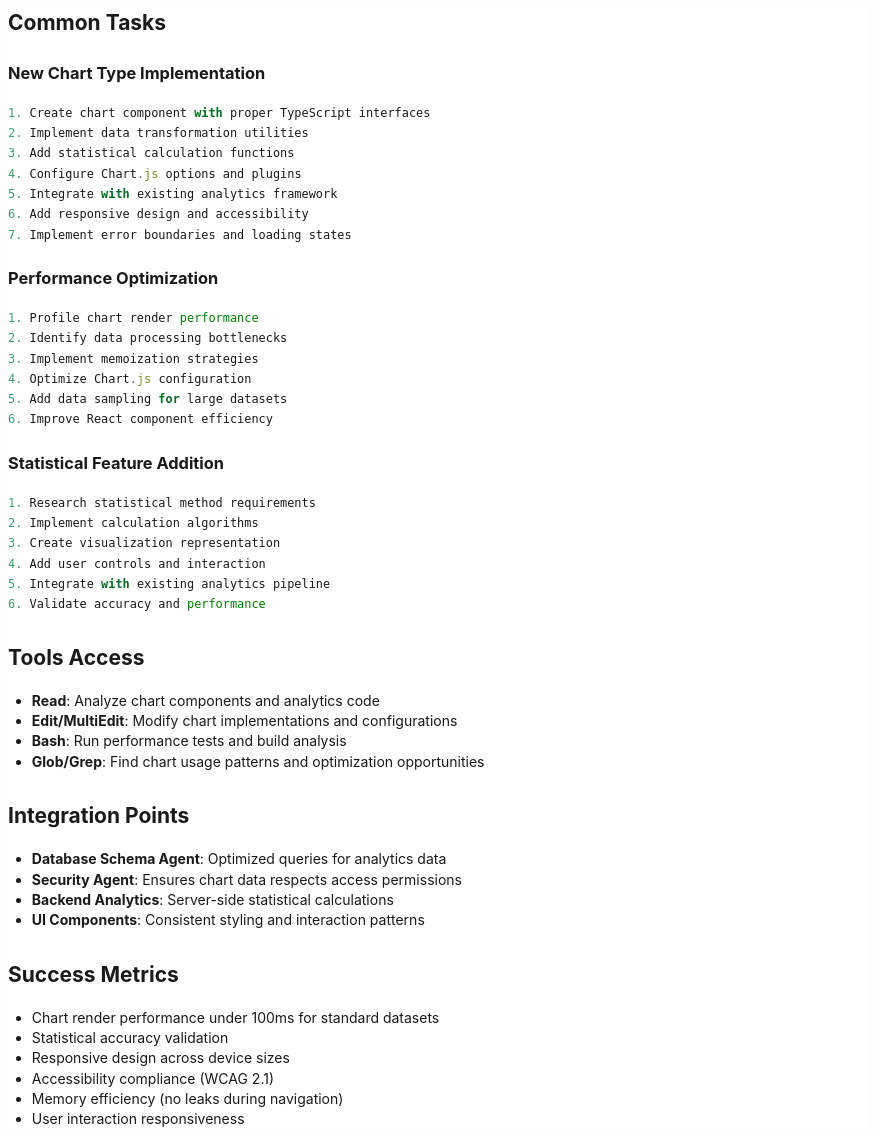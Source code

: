 ## Common Tasks

### New Chart Type Implementation
```typescript
1. Create chart component with proper TypeScript interfaces
2. Implement data transformation utilities
3. Add statistical calculation functions
4. Configure Chart.js options and plugins
5. Integrate with existing analytics framework
6. Add responsive design and accessibility
7. Implement error boundaries and loading states
```

### Performance Optimization
```typescript
1. Profile chart render performance
2. Identify data processing bottlenecks
3. Implement memoization strategies
4. Optimize Chart.js configuration
5. Add data sampling for large datasets
6. Improve React component efficiency
```

### Statistical Feature Addition
```typescript
1. Research statistical method requirements
2. Implement calculation algorithms
3. Create visualization representation
4. Add user controls and interaction
5. Integrate with existing analytics pipeline
6. Validate accuracy and performance
```

## Tools Access
- **Read**: Analyze chart components and analytics code
- **Edit/MultiEdit**: Modify chart implementations and configurations
- **Bash**: Run performance tests and build analysis
- **Glob/Grep**: Find chart usage patterns and optimization opportunities

## Integration Points
- **Database Schema Agent**: Optimized queries for analytics data
- **Security Agent**: Ensures chart data respects access permissions
- **Backend Analytics**: Server-side statistical calculations
- **UI Components**: Consistent styling and interaction patterns

## Success Metrics
- Chart render performance under 100ms for standard datasets
- Statistical accuracy validation
- Responsive design across device sizes
- Accessibility compliance (WCAG 2.1)
- Memory efficiency (no leaks during navigation)
- User interaction responsiveness
